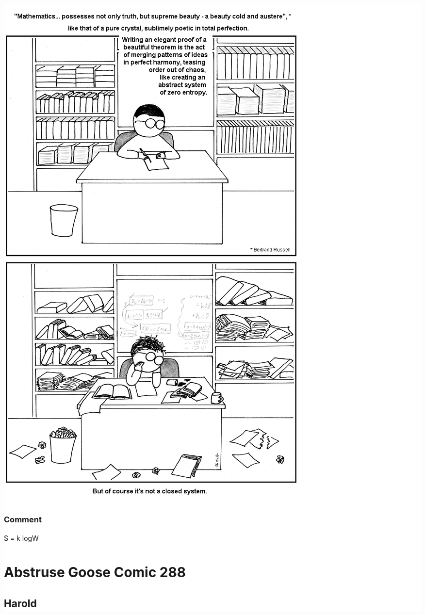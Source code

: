 ![image](this_is_what_my_room_looks_like_when_i_draw.png)
### Comment
S = k logW
# Abstruse Goose Comic 288
## Harold
